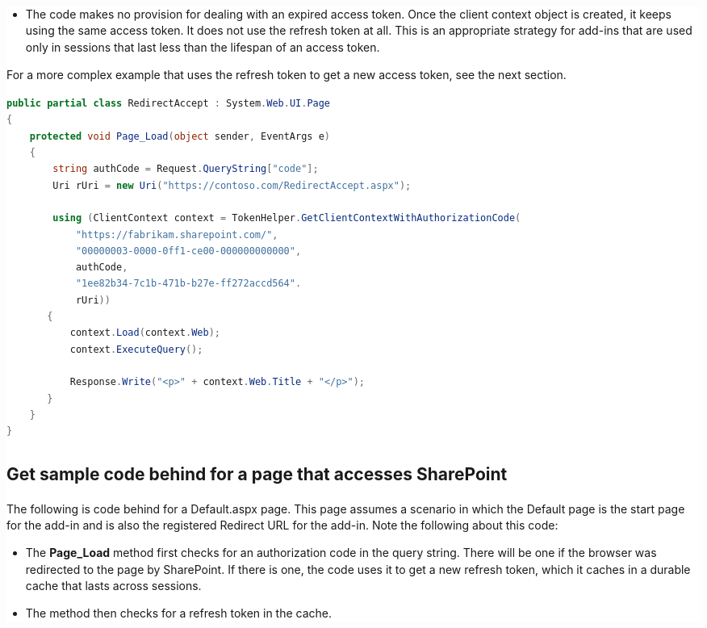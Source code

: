  
- The code makes no provision for dealing with an expired access token. Once the client context object is created, it keeps using the same access token. It does not use the refresh token at all. This is an appropriate strategy for add-ins that are used only in sessions that last less than the lifespan of an access token.
    
 
For a more complex example that uses the refresh token to get a new access token, see the next section.
 

 



```C#
public partial class RedirectAccept : System.Web.UI.Page
{
    protected void Page_Load(object sender, EventArgs e)
    {
        string authCode = Request.QueryString["code"];
        Uri rUri = new Uri("https://contoso.com/RedirectAccept.aspx");

        using (ClientContext context = TokenHelper.GetClientContextWithAuthorizationCode(
            "https://fabrikam.sharepoint.com/", 
            "00000003-0000-0ff1-ce00-000000000000",
            authCode,
            "1ee82b34-7c1b-471b-b27e-ff272accd564".
            rUri))
       {
           context.Load(context.Web);
           context.ExecuteQuery();

           Response.Write("<p>" + context.Web.Title + "</p>");
       }
    }
}

```


## Get sample code behind for a page that accesses SharePoint
<a name="Default"> </a>

The following is code behind for a Default.aspx page. This page assumes a scenario in which the Default page is the start page for the add-in and is also the registered Redirect URL for the add-in. Note the following about this code:
 

 

- The  **Page_Load** method first checks for an authorization code in the query string. There will be one if the browser was redirected to the page by SharePoint. If there is one, the code uses it to get a new refresh token, which it caches in a durable cache that lasts across sessions.
    
 
- The method then checks for a refresh token in the cache. 
    
